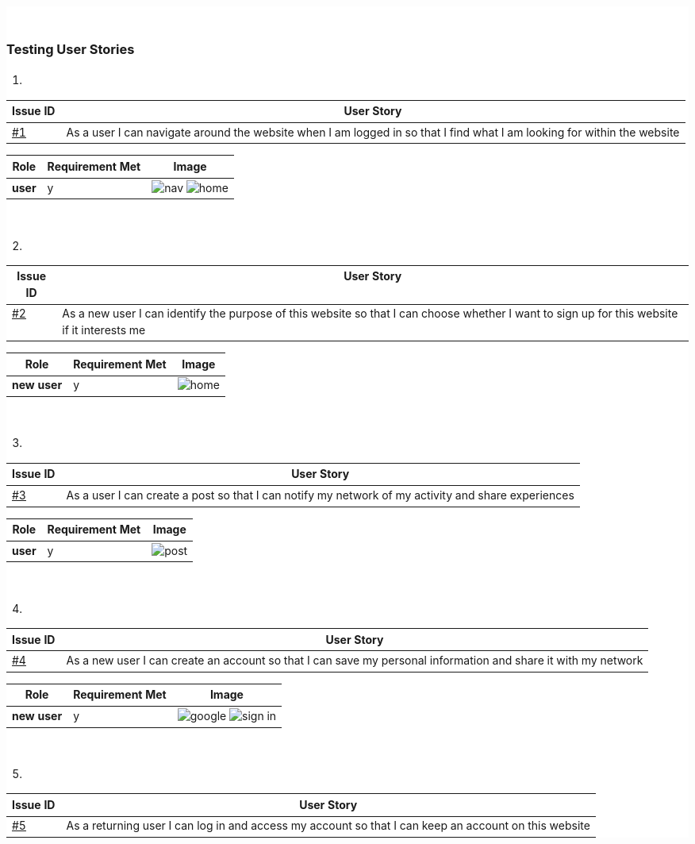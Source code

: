 <br>

### Testing User Stories

1. 
|Issue ID|User Story|
|---|---|
|[#1](https://github.com/KristianColville1/daily-sync/issues/1)|As a user I can navigate around the website when I am logged in so that I find what I am looking for within the website|

| Role | Requirement Met | Image |
|---|---|---|
|**user**| y | ![nav](documentation/testing/user1.png) ![home](documentation/testing/user1-1.png)|

<br>

2. 
|Issue ID|User Story|
|---|---|
|[#2](https://github.com/KristianColville1/daily-sync/issues/2)|As a new user I can identify the purpose of this website so that I can choose whether I want to sign up for this website if it interests me|

| Role | Requirement Met | Image |
|---|---|---|
|**new user**| y | ![home](documentation/features/home-page.png)|

<br>

3. 
|Issue ID|User Story|
|---|---|
|[#3](https://github.com/KristianColville1/daily-sync/issues/3)|	As a user I can create a post so that I can notify my network of my activity and share experiences|

| Role | Requirement Met | Image |
|---|---|---|
|**user**| y | ![post](documentation/features/post-modal.png)|

<br>

4. 
|Issue ID|User Story|
|---|---|
|[#4](https://github.com/KristianColville1/daily-sync/issues/4)|As a new user I can create an account so that I can save my personal information and share it with my network|

| Role | Requirement Met | Image |
|---|---|---|
|**new user**| y | ![google](documentation/features/google-2.png) ![sign in](documentation/features/signup.png)|

<br>

5. 
|Issue ID|User Story|
|---|---|
|[#5](https://github.com/KristianColville1/daily-sync/issues/5)| As a returning user I can log in and access my account so that I can keep an account on this website |
